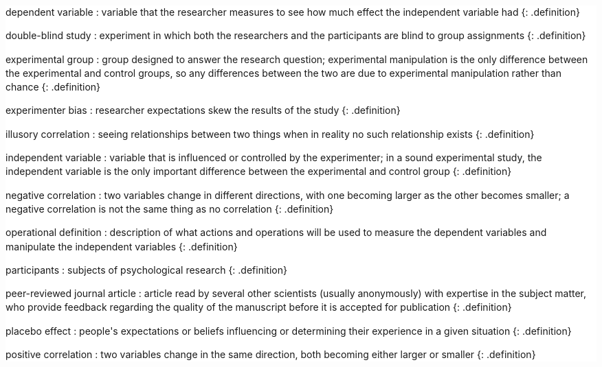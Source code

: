 dependent variable
: variable that the researcher measures to see how much effect the independent variable had
{: .definition}

double-blind study
: experiment in which both the researchers and the participants are blind to group assignments
{: .definition}

experimental group
: group designed to answer the research question; experimental manipulation is the only difference between the experimental and control groups, so any differences between the two are due to experimental manipulation rather than chance
{: .definition}

experimenter bias
: researcher expectations skew the results of the study
{: .definition}

illusory correlation
: seeing relationships between two things when in reality no such relationship exists
{: .definition}

independent variable
: variable that is influenced or controlled by the experimenter; in a sound experimental study, the independent variable is the only important difference between the experimental and control group
{: .definition}

negative correlation
: two variables change in different directions, with one becoming larger as the other becomes smaller; a negative correlation is not the same thing as no correlation
{: .definition}

operational definition
: description of what actions and operations will be used to measure the dependent variables and manipulate the independent variables
{: .definition}

participants
: subjects of psychological research
{: .definition}

peer-reviewed journal article
: article read by several other scientists (usually anonymously) with expertise in the subject matter, who provide feedback regarding the quality of the manuscript before it is accepted for publication
{: .definition}

placebo effect
: people\'s expectations or beliefs influencing or determining their experience in a given situation
{: .definition}

positive correlation
: two variables change in the same direction, both becoming either larger or smaller
{: .definition}
